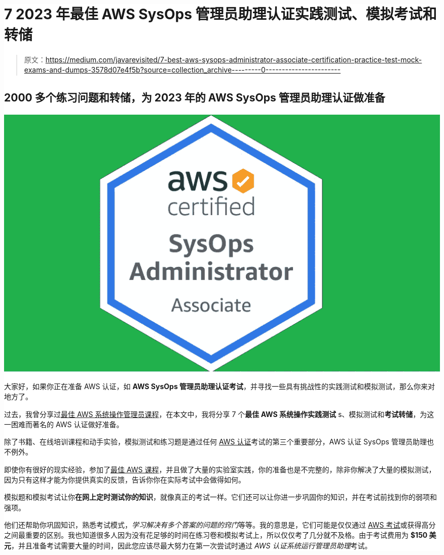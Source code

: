 # 7 2023 年最佳 AWS SysOps 管理员助理认证实践测试、模拟考试和转储

> 原文：<https://medium.com/javarevisited/7-best-aws-sysops-administrator-associate-certification-practice-test-mock-exams-and-dumps-3578d07e4f5b?source=collection_archive---------0----------------------->

## 2000 多个练习问题和转储，为 2023 年的 AWS SysOps 管理员助理认证做准备

[![](img/8f87424e4591693240d8d4529a52d6bf.png)](https://click.linksynergy.com/deeplink?id=JVFxdTr9V80&mid=39197&murl=https%3A%2F%2Fwww.udemy.com%2Fcourse%2Faws-certified-sysops-administrator-associate-practice-exams-soa-c01%2F)

大家好，如果你正在准备 AWS 认证，如 **AWS SysOps 管理员助理认证考试**，并寻找一些具有挑战性的实践测试和模拟测试，那么你来对地方了。

过去，我曾分享过[最佳 AWS 系统操作管理员课程](/javarevisited/6-best-aws-sysops-online-courses-for-devops-engineers-to-become-a-certified-aws-sysops-5c2ae9dad31d)，在本文中，我将分享 7 个**最佳 AWS 系统操作实践测试** s、模拟测试和**考试转储**，为这一困难而著名的 AWS 认证做好准备。

除了书籍、在线培训课程和动手实验，模拟测试和练习题是通过任何 [AWS 认证](https://javarevisited.blogspot.com/2019/08/how-to-crack-aws-certified-solution-architect-exam.html)考试的第三个重要部分，AWS 认证 SysOps 管理员助理也不例外。

即使你有很好的现实经验，参加了[最佳 AWS 课程](https://javarevisited.blogspot.com/2020/05/top-5-amazon-web-services-aws-courses-for-beginners-and-experienced-programmers.html)，并且做了大量的实验室实践，你的准备也是不完整的，除非你解决了大量的模拟测试，因为只有这样才能为你提供真实的反馈，告诉你你在实际考试中会做得如何。

模拟题和模拟考试让你**在网上定时测试你的知识**，就像真正的考试一样。它们还可以让你进一步巩固你的知识，并在考试前找到你的弱项和强项。

他们还帮助你巩固知识，熟悉考试模式，*学习解决有多个答案的问题的窍门*等等。我的意思是，它们可能是仅仅通过 [AWS 考试](/javarevisited/top-5-aws-training-courses-to-crack-amazon-web-service-solutions-architect-associate-certification-3f4affa8f660?source=collection_home---4------0-----------------------)或获得高分之间最重要的区别。我也知道很多人因为没有花足够的时间在练习卷和模拟考试上，所以仅仅考了几分就不及格。由于考试费用为 **$150 美元**，并且准备考试需要大量的时间，因此您应该尽最大努力在第一次尝试时通过 *AWS 认证系统运行管理员助理*考试。
